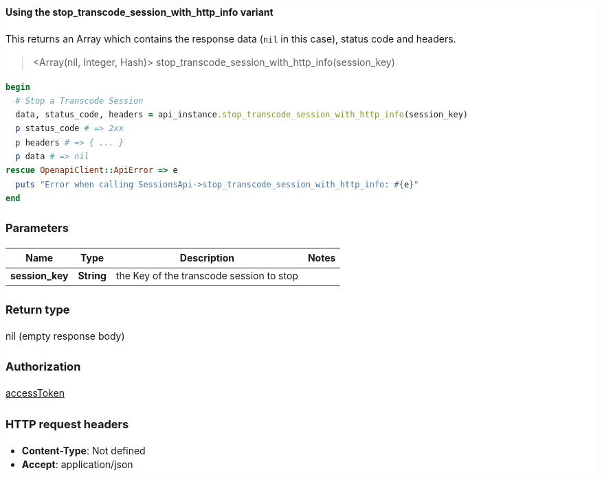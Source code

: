 ```ruby
```

#### Using the stop_transcode_session_with_http_info variant

This returns an Array which contains the response data (`nil` in this case), status code and headers.

> <Array(nil, Integer, Hash)> stop_transcode_session_with_http_info(session_key)

```ruby
begin
  # Stop a Transcode Session
  data, status_code, headers = api_instance.stop_transcode_session_with_http_info(session_key)
  p status_code # => 2xx
  p headers # => { ... }
  p data # => nil
rescue OpenapiClient::ApiError => e
  puts "Error when calling SessionsApi->stop_transcode_session_with_http_info: #{e}"
end
```

### Parameters

| Name | Type | Description | Notes |
| ---- | ---- | ----------- | ----- |
| **session_key** | **String** | the Key of the transcode session to stop |  |

### Return type

nil (empty response body)

### Authorization

[accessToken](../README.md#accessToken)

### HTTP request headers

- **Content-Type**: Not defined
- **Accept**: application/json

